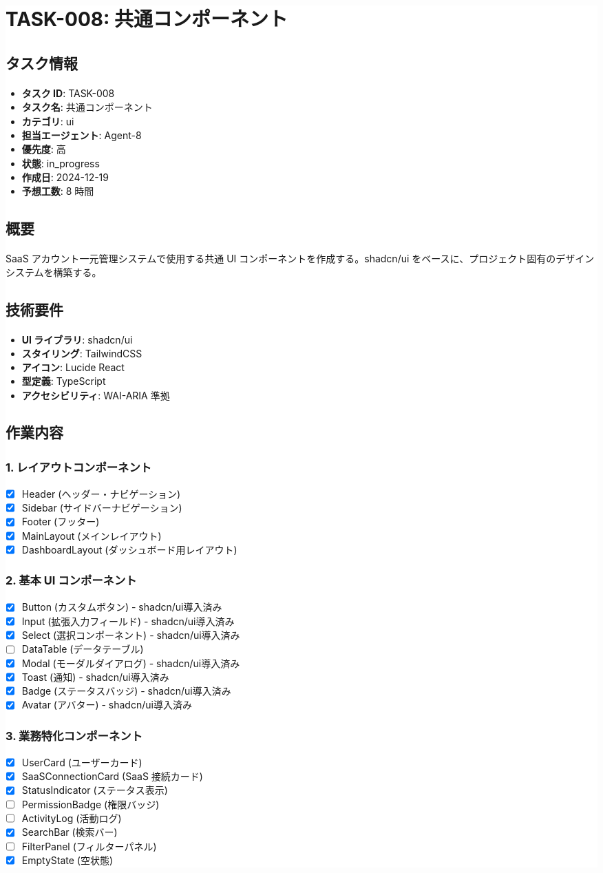 # TASK-008: 共通コンポーネント

## タスク情報

- **タスク ID**: TASK-008
- **タスク名**: 共通コンポーネント
- **カテゴリ**: ui
- **担当エージェント**: Agent-8
- **優先度**: 高
- **状態**: in_progress
- **作成日**: 2024-12-19
- **予想工数**: 8 時間

## 概要

SaaS アカウント一元管理システムで使用する共通 UI コンポーネントを作成する。shadcn/ui をベースに、プロジェクト固有のデザインシステムを構築する。

## 技術要件

- **UI ライブラリ**: shadcn/ui
- **スタイリング**: TailwindCSS
- **アイコン**: Lucide React
- **型定義**: TypeScript
- **アクセシビリティ**: WAI-ARIA 準拠

## 作業内容

### 1. レイアウトコンポーネント

- [x] Header (ヘッダー・ナビゲーション)
- [x] Sidebar (サイドバーナビゲーション)
- [x] Footer (フッター)
- [x] MainLayout (メインレイアウト)
- [x] DashboardLayout (ダッシュボード用レイアウト)

### 2. 基本 UI コンポーネント

- [x] Button (カスタムボタン) - shadcn/ui導入済み
- [x] Input (拡張入力フィールド) - shadcn/ui導入済み
- [x] Select (選択コンポーネント) - shadcn/ui導入済み
- [ ] DataTable (データテーブル)
- [x] Modal (モーダルダイアログ) - shadcn/ui導入済み
- [x] Toast (通知) - shadcn/ui導入済み
- [x] Badge (ステータスバッジ) - shadcn/ui導入済み
- [x] Avatar (アバター) - shadcn/ui導入済み

### 3. 業務特化コンポーネント

- [x] UserCard (ユーザーカード)
- [x] SaaSConnectionCard (SaaS 接続カード)
- [x] StatusIndicator (ステータス表示)
- [ ] PermissionBadge (権限バッジ)
- [ ] ActivityLog (活動ログ)
- [x] SearchBar (検索バー)
- [ ] FilterPanel (フィルターパネル)
- [x] EmptyState (空状態)
